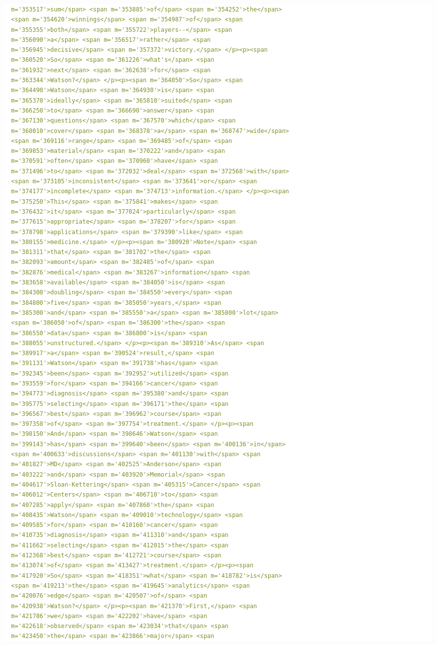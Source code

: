 ```yaml
  m='353517'>sum</span> <span m='353885'>of</span> <span m='354252'>the</span>
  <span m='354620'>winnings</span> <span m='354987'>of</span> <span
  m='355355'>both</span> <span m='355722'>players--</span> <span
  m='356090'>a</span> <span m='356517'>rather</span> <span
  m='356945'>decisive</span> <span m='357372'>victory.</span> </p><p><span
  m='360520'>So</span> <span m='361226'>what's</span> <span
  m='361932'>next</span> <span m='362638'>for</span> <span
  m='363344'>Watson?</span> </p><p><span m='364050'>So</span> <span
  m='364490'>Watson</span> <span m='364930'>is</span> <span
  m='365370'>ideally</span> <span m='365810'>suited</span> <span
  m='366250'>to</span> <span m='366690'>answer</span> <span
  m='367130'>questions</span> <span m='367570'>which</span> <span
  m='368010'>cover</span> <span m='368378'>a</span> <span m='368747'>wide</span>
  <span m='369116'>range</span> <span m='369485'>of</span> <span
  m='369853'>material</span> <span m='370222'>and</span> <span
  m='370591'>often</span> <span m='370960'>have</span> <span
  m='371496'>to</span> <span m='372032'>deal</span> <span m='372568'>with</span>
  <span m='373105'>inconsistent</span> <span m='373641'>or</span> <span
  m='374177'>incomplete</span> <span m='374713'>information.</span> </p><p><span
  m='375250'>This</span> <span m='375841'>makes</span> <span
  m='376432'>it</span> <span m='377024'>particularly</span> <span
  m='377615'>appropriate</span> <span m='378207'>for</span> <span
  m='378798'>applications</span> <span m='379390'>like</span> <span
  m='380155'>medicine.</span> </p><p><span m='380920'>Note</span> <span
  m='381311'>that</span> <span m='381702'>the</span> <span
  m='382093'>amount</span> <span m='382485'>of</span> <span
  m='382876'>medical</span> <span m='383267'>information</span> <span
  m='383658'>available</span> <span m='384050'>is</span> <span
  m='384300'>doubling</span> <span m='384550'>every</span> <span
  m='384800'>five</span> <span m='385050'>years,</span> <span
  m='385300'>and</span> <span m='385550'>a</span> <span m='385800'>lot</span>
  <span m='386050'>of</span> <span m='386300'>the</span> <span
  m='386550'>data</span> <span m='386800'>is</span> <span
  m='388055'>unstructured.</span> </p><p><span m='389310'>As</span> <span
  m='389917'>a</span> <span m='390524'>result,</span> <span
  m='391131'>Watson</span> <span m='391738'>has</span> <span
  m='392345'>been</span> <span m='392952'>utilized</span> <span
  m='393559'>for</span> <span m='394166'>cancer</span> <span
  m='394773'>diagnosis</span> <span m='395380'>and</span> <span
  m='395775'>selecting</span> <span m='396171'>the</span> <span
  m='396567'>best</span> <span m='396962'>course</span> <span
  m='397358'>of</span> <span m='397754'>treatment.</span> </p><p><span
  m='398150'>And</span> <span m='398646'>Watson</span> <span
  m='399143'>has</span> <span m='399640'>been</span> <span m='400136'>in</span>
  <span m='400633'>discussions</span> <span m='401130'>with</span> <span
  m='401827'>MD</span> <span m='402525'>Anderson</span> <span
  m='403222'>and</span> <span m='403920'>Memorial</span> <span
  m='404617'>Sloan-Kettering</span> <span m='405315'>Cancer</span> <span
  m='406012'>Centers</span> <span m='406710'>to</span> <span
  m='407285'>apply</span> <span m='407860'>the</span> <span
  m='408435'>Watson</span> <span m='409010'>technology</span> <span
  m='409585'>for</span> <span m='410160'>cancer</span> <span
  m='410735'>diagnosis</span> <span m='411310'>and</span> <span
  m='411662'>selecting</span> <span m='412015'>the</span> <span
  m='412368'>best</span> <span m='412721'>course</span> <span
  m='413074'>of</span> <span m='413427'>treatment.</span> </p><p><span
  m='417920'>So</span> <span m='418351'>what</span> <span m='418782'>is</span>
  <span m='419213'>the</span> <span m='419645'>analytics</span> <span
  m='420076'>edge</span> <span m='420507'>of</span> <span
  m='420938'>Watson?</span> </p><p><span m='421370'>First,</span> <span
  m='421786'>we</span> <span m='422202'>have</span> <span
  m='422618'>observed</span> <span m='423034'>that</span> <span
  m='423450'>the</span> <span m='423866'>major</span> <span
```
